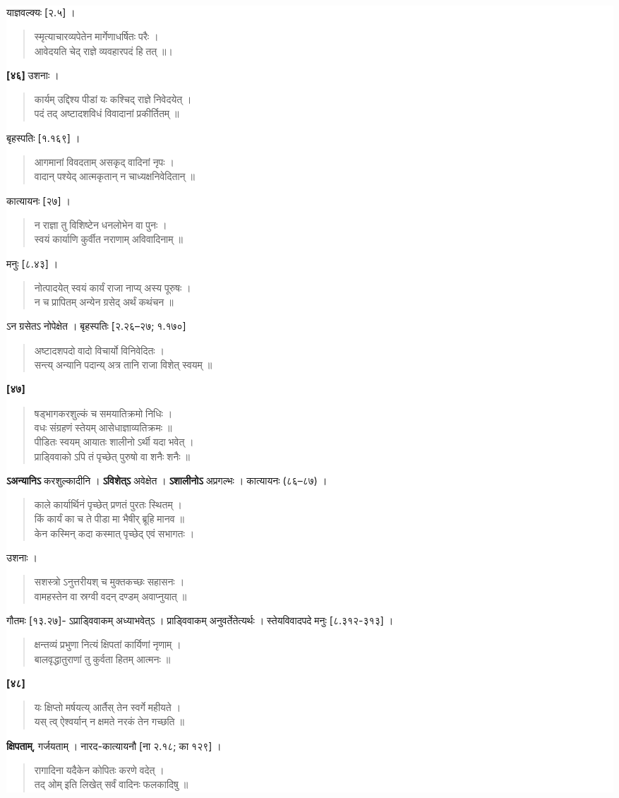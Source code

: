 याज्ञवल्क्यः [२.५] ।

> स्मृत्याचारव्यपेतेन मार्गेणाधर्षितः परैः ।  
> आवेदयति चेद् राज्ञे व्यवहारपदं हि तत् ॥।

**[४६]** उशनाः ।

> कार्यम् उद्दिश्य पीडां यः कश्चिद् राज्ञे निवेदयेत् ।  
> पदं तद् अष्टादशविधं विवादानां प्रकीर्तितम् ॥

बृहस्पतिः [१.१६९] ।

> आगमानां विवदताम् असकृद् वादिनां नृपः ।  
> वादान् पश्येद् आत्मकृतान् न चाध्यक्षनिवेदितान् ॥

कात्यायनः [२७] ।

> न राज्ञा तु विशिष्टेन धनलोभेन वा पुनः ।  
> स्वयं कार्याणि कुर्वीत नराणाम् अविवादिनाम् ॥

मनुः [८.४३] ।

> नोत्पादयेत् स्वयं कार्यं राजा नाप्य् अस्य पूरुषः ।  
> न च प्रापितम् अन्येन ग्रसेद् अर्थं कथंचन ॥

ऽन ग्रसेतऽ नोपेक्षेत । बृहस्पतिः [२.२६–२७; १.१७०]

> अष्टादशपदो वादो विचार्यो विनिवेदितः ।  
> सन्त्य् अन्यानि पदान्य् अत्र तानि राजा विशेत् स्वयम् ॥

**[४७]**  
> षड्भागकरशुल्कं च समयातिक्रमो निधिः ।  
> वधः संग्रहणं स्तेयम् आसेधाज्ञाव्यतिक्रमः ॥  
> पीडितः स्वयम् आयातः शालीनो ऽर्थी यदा भवेत् ।  
> प्राड्विवाको ऽपि तं पृच्छेत् पुरुषो वा शनैः शनैः ॥

**ऽअन्यानिऽ** करशुल्कादीनि । **ऽविशेत्ऽ** अवेक्षेत । **ऽशालीनोऽ** अप्रगल्भः । कात्यायनः (८६–८७) ।

> काले कार्यार्थिनं पृच्छेत् प्रणतं पुरतः स्थितम् ।  
> किं कार्यं का च ते पीडा मा भैषीर् ब्रूहि मानव ॥  
> केन कस्मिन् कदा कस्मात् पृच्छेद् एवं सभागतः ।

उशनाः ।

> सशस्त्रो ऽनुत्तरीयश् च मुक्तकच्छः सहासनः ।  
> वामहस्तेन वा स्रग्वी वदन् दण्डम् अवाप्नुयात् ॥

गौतमः [१३.२७]- ऽप्राड्विवाकम् अध्याभवेत्ऽ । प्राड्विवाकम् अनुवर्तेतेत्यर्थः । स्तेयविवादपदे मनुः [८.३१२-३१३] ।

> क्षन्तव्यं प्रभुणा नित्यं क्षिपतां कार्यिणां नृणाम् ।  
> बालवृद्धातुराणां तु कुर्वता हितम् आत्मनः ॥

**[४८]**  
> यः क्षिप्तो मर्षयत्य् आर्तैस् तेन स्वर्गे महीयते ।  
> यस् त्व् ऐश्वर्यान् न क्षमते नरकं तेन गच्छति ॥

**क्षिपताम्**, गर्जयताम् । नारद-कात्यायनौ [ना २.१८; का १२९] ।

> रागादिना यदैकेन कोपितः करणे वदेत् ।  
> तद् ओम् इति लिखेत् सर्वं वादिनः फलकादिषु ॥
